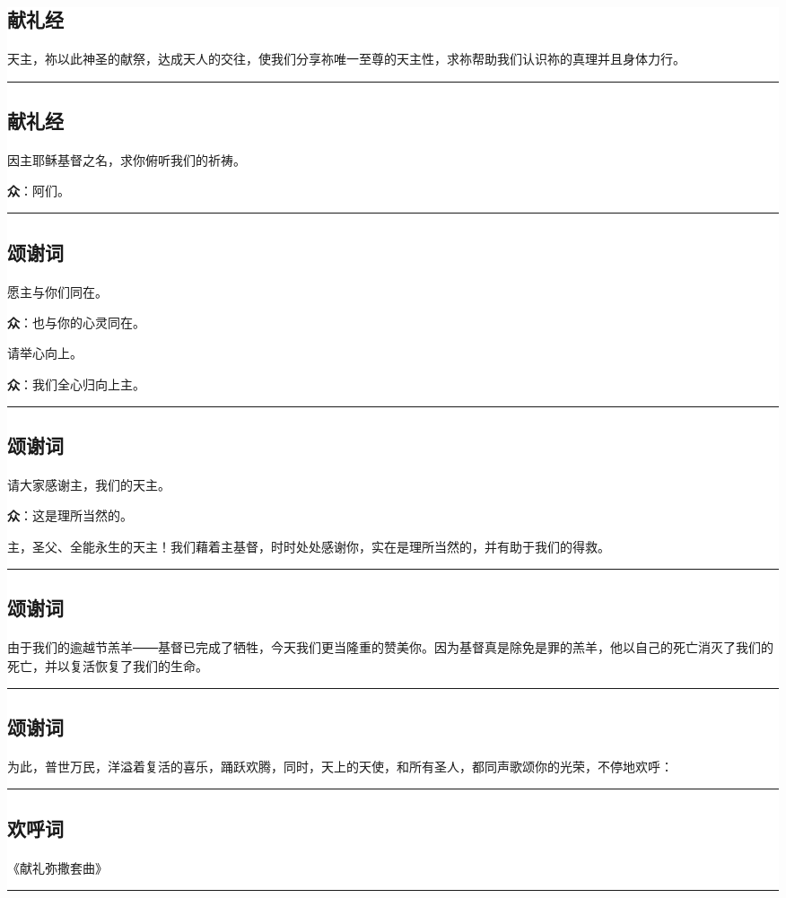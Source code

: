 ## 献礼经

天主，祢以此神圣的献祭，达成天人的交往，使我们分享祢唯一至尊的天主性，求祢帮助我们认识祢的真理并且身体力行。

---

## 献礼经

因主耶稣基督之名，求你俯听我们的祈祷。

**众**：阿们。

---

## 颂谢词

愿主与你们同在。

**众**：也与你的心灵同在。

请举心向上。

**众**：我们全心归向上主。

---

## 颂谢词

请大家感谢主，我们的天主。

**众**：这是理所当然的。

主，圣父、全能永生的天主！我们藉着主基督，时时处处感谢你，实在是理所当然的，并有助于我们的得救。

---

## 颂谢词

由于我们的逾越节羔羊——基督已完成了牺牲，今天我们更当隆重的赞美你。因为基督真是除免是罪的羔羊，他以自己的死亡消灭了我们的死亡，并以复活恢复了我们的生命。

---

## 颂谢词

为此，普世万民，洋溢着复活的喜乐，踊跃欢腾，同时，天上的天使，和所有圣人，都同声歌颂你的光荣，不停地欢呼：

---

## 欢呼词

《献礼弥撒套曲》


---
